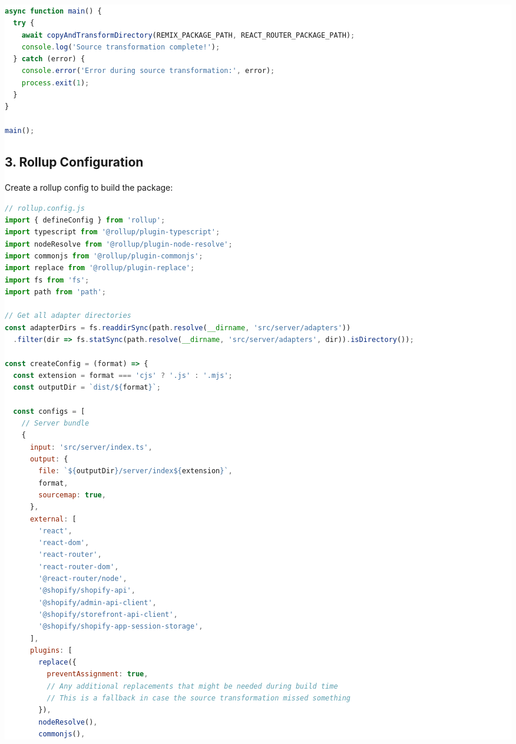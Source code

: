 ```javascript
async function main() {
  try {
    await copyAndTransformDirectory(REMIX_PACKAGE_PATH, REACT_ROUTER_PACKAGE_PATH);
    console.log('Source transformation complete!');
  } catch (error) {
    console.error('Error during source transformation:', error);
    process.exit(1);
  }
}

main();
```

## 3. Rollup Configuration

Create a rollup config to build the package:

```javascript
// rollup.config.js
import { defineConfig } from 'rollup';
import typescript from '@rollup/plugin-typescript';
import nodeResolve from '@rollup/plugin-node-resolve';
import commonjs from '@rollup/plugin-commonjs';
import replace from '@rollup/plugin-replace';
import fs from 'fs';
import path from 'path';

// Get all adapter directories
const adapterDirs = fs.readdirSync(path.resolve(__dirname, 'src/server/adapters'))
  .filter(dir => fs.statSync(path.resolve(__dirname, 'src/server/adapters', dir)).isDirectory());

const createConfig = (format) => {
  const extension = format === 'cjs' ? '.js' : '.mjs';
  const outputDir = `dist/${format}`;
  
  const configs = [
    // Server bundle
    {
      input: 'src/server/index.ts',
      output: {
        file: `${outputDir}/server/index${extension}`,
        format,
        sourcemap: true,
      },
      external: [
        'react', 
        'react-dom',
        'react-router',
        'react-router-dom',
        '@react-router/node',
        '@shopify/shopify-api',
        '@shopify/admin-api-client',
        '@shopify/storefront-api-client',
        '@shopify/shopify-app-session-storage',
      ],
      plugins: [
        replace({
          preventAssignment: true,
          // Any additional replacements that might be needed during build time
          // This is a fallback in case the source transformation missed something
        }),
        nodeResolve(),
        commonjs(),
```